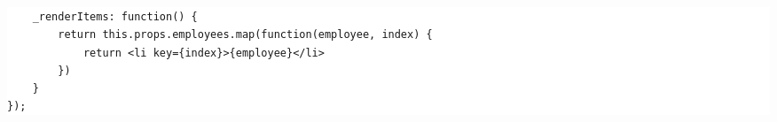         _renderItems: function() {
            return this.props.employees.map(function(employee, index) {
                return <li key={index}>{employee}</li>
            })
        }
    });